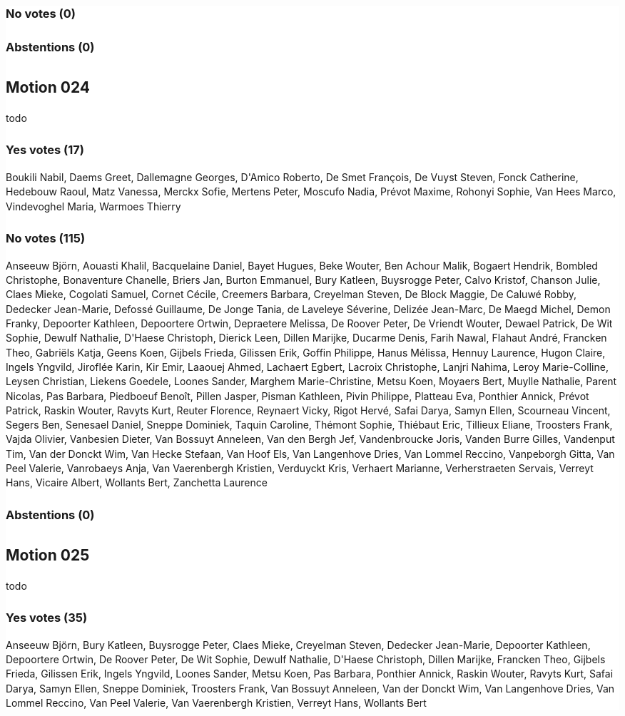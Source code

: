 ### No votes (0)



### Abstentions (0)




## Motion 024

todo

### Yes votes (17)

Boukili Nabil, Daems Greet, Dallemagne Georges, D'Amico Roberto, De Smet François, De Vuyst Steven, Fonck Catherine, Hedebouw Raoul, Matz Vanessa, Merckx Sofie, Mertens Peter, Moscufo Nadia, Prévot Maxime, Rohonyi Sophie, Van Hees Marco, Vindevoghel Maria, Warmoes Thierry

### No votes (115)

Anseeuw Björn, Aouasti Khalil, Bacquelaine Daniel, Bayet Hugues, Beke Wouter, Ben Achour Malik, Bogaert Hendrik, Bombled Christophe, Bonaventure Chanelle, Briers Jan, Burton Emmanuel, Bury Katleen, Buysrogge Peter, Calvo Kristof, Chanson Julie, Claes Mieke, Cogolati Samuel, Cornet Cécile, Creemers Barbara, Creyelman Steven, De Block Maggie, De Caluwé Robby, Dedecker Jean-Marie, Defossé Guillaume, De Jonge Tania, de Laveleye Séverine, Delizée Jean-Marc, De Maegd Michel, Demon Franky, Depoorter Kathleen, Depoortere Ortwin, Depraetere Melissa, De Roover Peter, De Vriendt Wouter, Dewael Patrick, De Wit Sophie, Dewulf Nathalie, D'Haese Christoph, Dierick Leen, Dillen Marijke, Ducarme Denis, Farih Nawal, Flahaut André, Francken Theo, Gabriëls Katja, Geens Koen, Gijbels Frieda, Gilissen Erik, Goffin Philippe, Hanus Mélissa, Hennuy Laurence, Hugon Claire, Ingels Yngvild, Jiroflée Karin, Kir Emir, Laaouej Ahmed, Lachaert Egbert, Lacroix Christophe, Lanjri Nahima, Leroy Marie-Colline, Leysen Christian, Liekens Goedele, Loones Sander, Marghem Marie-Christine, Metsu Koen, Moyaers Bert, Muylle Nathalie, Parent Nicolas, Pas Barbara, Piedboeuf Benoît, Pillen Jasper, Pisman Kathleen, Pivin Philippe, Platteau Eva, Ponthier Annick, Prévot Patrick, Raskin Wouter, Ravyts Kurt, Reuter Florence, Reynaert Vicky, Rigot Hervé, Safai Darya, Samyn Ellen, Scourneau Vincent, Segers Ben, Senesael Daniel, Sneppe Dominiek, Taquin Caroline, Thémont Sophie, Thiébaut Eric, Tillieux Eliane, Troosters Frank, Vajda Olivier, Vanbesien Dieter, Van Bossuyt Anneleen, Van den Bergh Jef, Vandenbroucke Joris, Vanden Burre Gilles, Vandenput Tim, Van der Donckt Wim, Van Hecke Stefaan, Van Hoof Els, Van Langenhove Dries, Van Lommel Reccino, Vanpeborgh Gitta, Van Peel Valerie, Vanrobaeys Anja, Van Vaerenbergh Kristien, Verduyckt Kris, Verhaert Marianne, Verherstraeten Servais, Verreyt Hans, Vicaire Albert, Wollants Bert, Zanchetta Laurence

### Abstentions (0)




## Motion 025

todo

### Yes votes (35)

Anseeuw Björn, Bury Katleen, Buysrogge Peter, Claes Mieke, Creyelman Steven, Dedecker Jean-Marie, Depoorter Kathleen, Depoortere Ortwin, De Roover Peter, De Wit Sophie, Dewulf Nathalie, D'Haese Christoph, Dillen Marijke, Francken Theo, Gijbels Frieda, Gilissen Erik, Ingels Yngvild, Loones Sander, Metsu Koen, Pas Barbara, Ponthier Annick, Raskin Wouter, Ravyts Kurt, Safai Darya, Samyn Ellen, Sneppe Dominiek, Troosters Frank, Van Bossuyt Anneleen, Van der Donckt Wim, Van Langenhove Dries, Van Lommel Reccino, Van Peel Valerie, Van Vaerenbergh Kristien, Verreyt Hans, Wollants Bert
